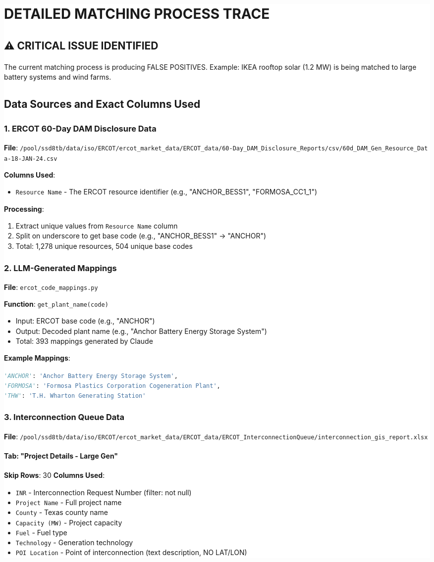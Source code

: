# DETAILED MATCHING PROCESS TRACE

## ⚠️ CRITICAL ISSUE IDENTIFIED
The current matching process is producing FALSE POSITIVES. Example: IKEA rooftop solar (1.2 MW) is being matched to large battery systems and wind farms.

## Data Sources and Exact Columns Used

### 1. ERCOT 60-Day DAM Disclosure Data
**File**: `/pool/ssd8tb/data/iso/ERCOT/ercot_market_data/ERCOT_data/60-Day_DAM_Disclosure_Reports/csv/60d_DAM_Gen_Resource_Data-18-JAN-24.csv`

**Columns Used**:
- `Resource Name` - The ERCOT resource identifier (e.g., "ANCHOR_BESS1", "FORMOSA_CC1_1")

**Processing**:
1. Extract unique values from `Resource Name` column
2. Split on underscore to get base code (e.g., "ANCHOR_BESS1" → "ANCHOR")
3. Total: 1,278 unique resources, 504 unique base codes

### 2. LLM-Generated Mappings
**File**: `ercot_code_mappings.py`

**Function**: `get_plant_name(code)`
- Input: ERCOT base code (e.g., "ANCHOR")
- Output: Decoded plant name (e.g., "Anchor Battery Energy Storage System")
- Total: 393 mappings generated by Claude

**Example Mappings**:
```python
'ANCHOR': 'Anchor Battery Energy Storage System',
'FORMOSA': 'Formosa Plastics Corporation Cogeneration Plant',
'THW': 'T.H. Wharton Generating Station'
```

### 3. Interconnection Queue Data
**File**: `/pool/ssd8tb/data/iso/ERCOT/ercot_market_data/ERCOT_data/ERCOT_InterconnectionQueue/interconnection_gis_report.xlsx`

#### Tab: "Project Details - Large Gen"
**Skip Rows**: 30
**Columns Used**:
- `INR` - Interconnection Request Number (filter: not null)
- `Project Name` - Full project name
- `County` - Texas county name
- `Capacity (MW)` - Project capacity
- `Fuel` - Fuel type
- `Technology` - Generation technology
- `POI Location` - Point of interconnection (text description, NO LAT/LON)

